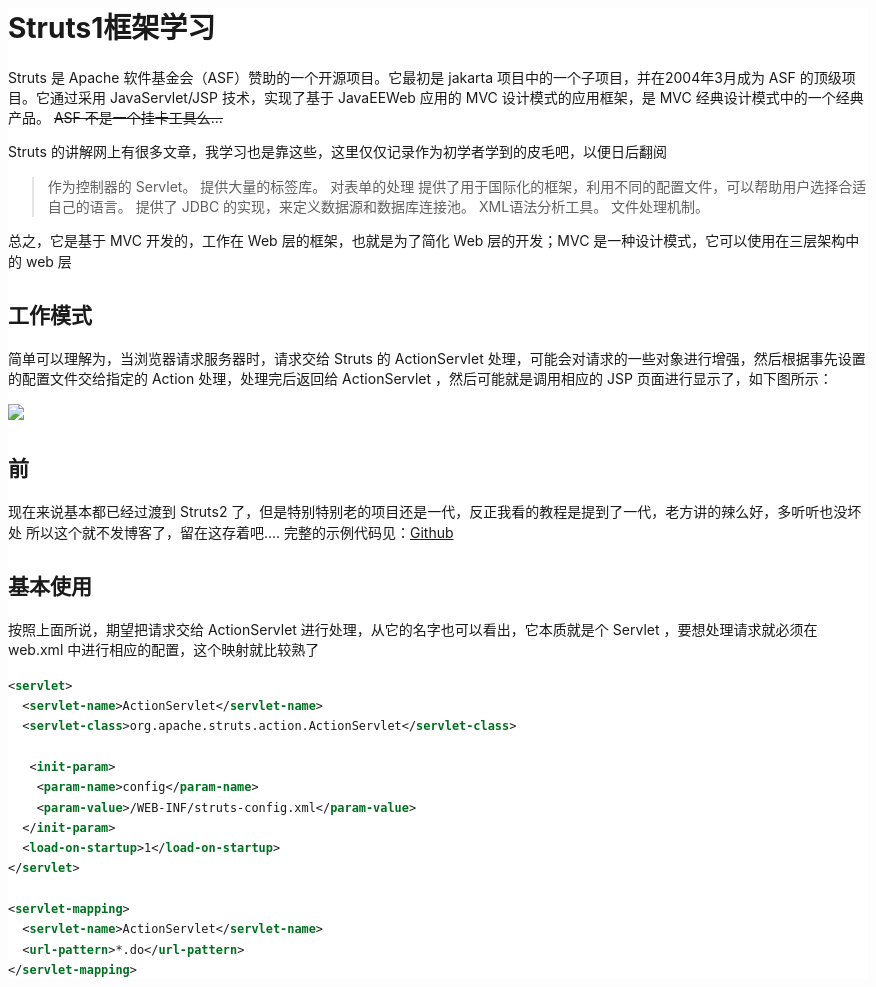 # Struts1框架学习

Struts 是 Apache 软件基金会（ASF）赞助的一个开源项目。它最初是 jakarta 项目中的一个子项目，并在2004年3月成为 ASF 的顶级项目。它通过采用 JavaServlet/JSP 技术，实现了基于 JavaEEWeb 应用的 MVC 设计模式的应用框架，是 MVC 经典设计模式中的一个经典产品。
~~ASF 不是一个挂卡工具么...~~

Struts 的讲解网上有很多文章，我学习也是靠这些，这里仅仅记录作为初学者学到的皮毛吧，以便日后翻阅

> 作为控制器的 Servlet。
> 提供大量的标签库。
> 对表单的处理
> 提供了用于国际化的框架，利用不同的配置文件，可以帮助用户选择合适自己的语言。
> 提供了 JDBC 的实现，来定义数据源和数据库连接池。
> XML语法分析工具。
> 文件处理机制。

总之，它是基于 MVC 开发的，工作在 Web 层的框架，也就是为了简化 Web 层的开发；MVC 是一种设计模式，它可以使用在三层架构中的 web 层

## 工作模式

简单可以理解为，当浏览器请求服务器时，请求交给 Struts 的 ActionServlet 处理，可能会对请求的一些对象进行增强，然后根据事先设置的配置文件交给指定的 Action 处理，处理完后返回给 ActionServlet ，然后可能就是调用相应的 JSP 页面进行显示了，如下图所示：

![](../../img/struts1.jpg)

## 前

现在来说基本都已经过渡到 Struts2 了，但是特别特别老的项目还是一代，反正我看的教程是提到了一代，老方讲的辣么好，多听听也没坏处
所以这个就不发博客了，留在这存着吧....
完整的示例代码见：[Github](https://github.com/bfchengnuo/java_learn/tree/master/XC/Struts1%E7%A4%BA%E4%BE%8B%E4%BB%A3%E7%A0%81)

## 基本使用

按照上面所说，期望把请求交给 ActionServlet 进行处理，从它的名字也可以看出，它本质就是个 Servlet ，要想处理请求就必须在 web.xml 中进行相应的配置，这个映射就比较熟了

```xml
<servlet>
  <servlet-name>ActionServlet</servlet-name>
  <servlet-class>org.apache.struts.action.ActionServlet</servlet-class>
  
   <init-param>
    <param-name>config</param-name>
    <param-value>/WEB-INF/struts-config.xml</param-value>
  </init-param>
  <load-on-startup>1</load-on-startup>
</servlet>

<servlet-mapping>
  <servlet-name>ActionServlet</servlet-name>
  <url-pattern>*.do</url-pattern>
</servlet-mapping>
```
